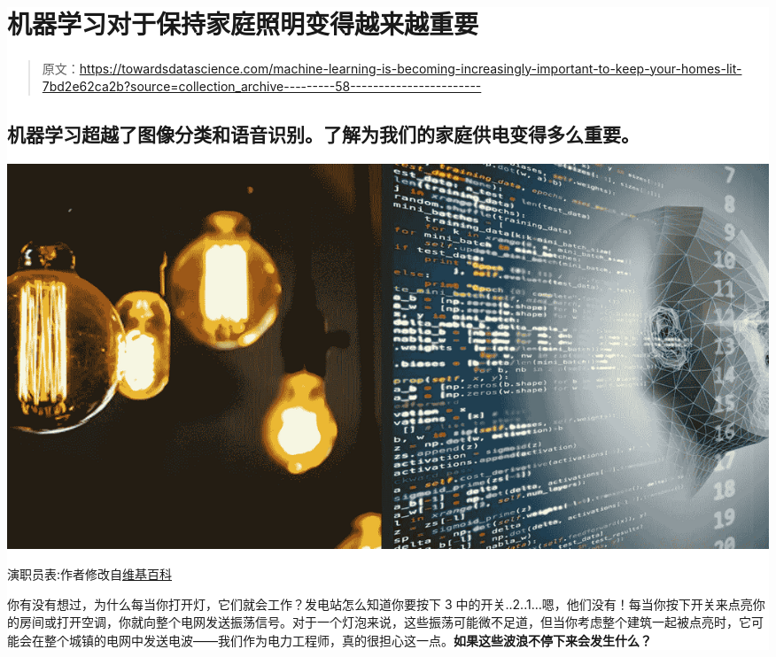 # 机器学习对于保持家庭照明变得越来越重要

> 原文：<https://towardsdatascience.com/machine-learning-is-becoming-increasingly-important-to-keep-your-homes-lit-7bd2e62ca2b?source=collection_archive---------58----------------------->

## 机器学习超越了图像分类和语音识别。了解为我们的家庭供电变得多么重要。

![](img/5145714a9252633c97da5de5c59ce6a6.png)

演职员表:作者修改自[维基百科](http://wikipedia.org)

你有没有想过，为什么每当你打开灯，它们就会工作？发电站怎么知道你要按下 3 中的开关..2..1…嗯，他们没有！每当你按下开关来点亮你的房间或打开空调，你就向整个电网发送振荡信号。对于一个灯泡来说，这些振荡可能微不足道，但当你考虑整个建筑一起被点亮时，它可能会在整个城镇的电网中发送电波——我们作为电力工程师，真的很担心这一点。**如果这些波浪不停下来会发生什么？**
